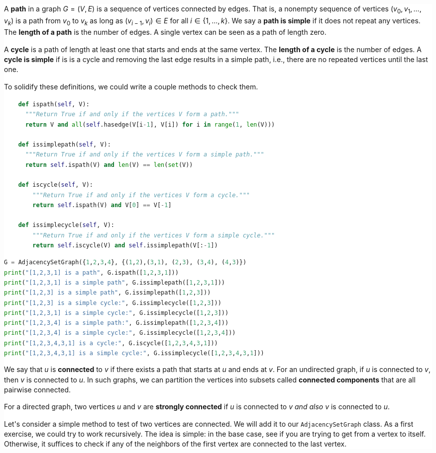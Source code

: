 A **path** in a graph $G = (V,E)$ is a sequence of vertices connected by edges.
That is, a nonempty sequence of vertices $(v_0, v_1,\ldots, v_k)$ is a path from $v_0$ to $v_k$ as long as $(v_{i-1}, v_i)\in E$ for all $i \in \{1,\ldots, k\}$.
We say a **path is simple** if it does not repeat any vertices.
The **length of a path** is the number of edges.
A single vertex can be seen as a path of length zero.

A **cycle** is a path of length at least one that starts and ends at the same vertex.
The **length of a cycle** is the number of edges.
A **cycle is simple** if is is a cycle and removing the last edge results in a simple path, i.e., there are no repeated vertices until the last one.

To solidify these definitions, we could write a couple methods to check them.

```python {cmd id="_graph.adjacencysetgraph_02" continue="_graph.adjacencysetgraph_01"}
    def ispath(self, V):
      """Return True if and only if the vertices V form a path."""
      return V and all(self.hasedge(V[i-1], V[i]) for i in range(1, len(V)))

    def issimplepath(self, V):
      """Return True if and only if the vertices V form a simple path."""
      return self.ispath(V) and len(V) == len(set(V))

    def iscycle(self, V):
        """Return True if and only if the vertices V form a cycle."""
        return self.ispath(V) and V[0] == V[-1]

    def issimplecycle(self, V):
        """Return True if and only if the vertices V form a simple cycle."""
        return self.iscycle(V) and self.issimplepath(V[:-1])
```

```python {cmd continue="_graph.adjacencysetgraph_02"}
G = AdjacencySetGraph({1,2,3,4}, {(1,2),(3,1), (2,3), (3,4), (4,3)})
print("[1,2,3,1] is a path", G.ispath([1,2,3,1]))
print("[1,2,3,1] is a simple path", G.issimplepath([1,2,3,1]))
print("[1,2,3] is a simple path", G.issimplepath([1,2,3]))
print("[1,2,3] is a simple cycle:", G.issimplecycle([1,2,3]))
print("[1,2,3,1] is a simple cycle:", G.issimplecycle([1,2,3]))
print("[1,2,3,4] is a simple path:", G.issimplepath([1,2,3,4]))
print("[1,2,3,4] is a simple cycle:", G.issimplecycle([1,2,3,4]))
print("[1,2,3,4,3,1] is a cycle:", G.iscycle([1,2,3,4,3,1]))
print("[1,2,3,4,3,1] is a simple cycle:", G.issimplecycle([1,2,3,4,3,1]))
```

We say that $u$ is **connected** to $v$ if there exists a path that starts at $u$ and ends at $v$.
For an undirected graph, if $u$ is connected to $v$, then $v$ is connected to $u$.
In such graphs, we can partition the vertices into subsets called **connected components** that are all pairwise connected.  

For a directed graph, two vertices $u$ and $v$ are **strongly connected** if $u$ is connected to $v$ *and also* $v$ is connected to $u$.

Let's consider a simple method to test of two vertices are connected.
We will add it to our `AdjacencySetGraph` class.  As a first exercise, we could try to work recursively.  The idea is simple: in the base case, see if you are trying to get from a vertex to itself.  Otherwise, it suffices to check if any of the neighbors of the first vertex are connected to the last vertex.
